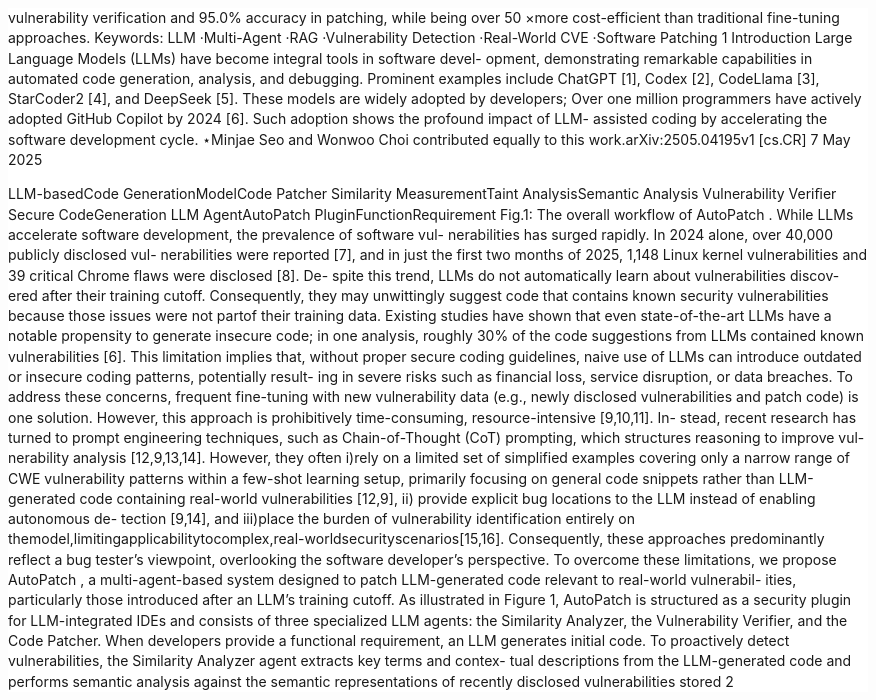 vulnerability verification and 95.0% accuracy in patching, while being
over 50 ×more cost-efficient than traditional fine-tuning approaches.
Keywords: LLM ·Multi-Agent ·RAG ·Vulnerability Detection ·Real-World
CVE ·Software Patching
1 Introduction
Large Language Models (LLMs) have become integral tools in software devel-
opment, demonstrating remarkable capabilities in automated code generation,
analysis, and debugging. Prominent examples include ChatGPT [1], Codex [2],
CodeLlama [3], StarCoder2 [4], and DeepSeek [5]. These models are widely
adopted by developers; Over one million programmers have actively adopted
GitHub Copilot by 2024 [6]. Such adoption shows the profound impact of LLM-
assisted coding by accelerating the software development cycle.
⋆Minjae Seo and Wonwoo Choi contributed equally to this work.arXiv:2505.04195v1  [cs.CR]  7 May 2025

LLM-basedCode GenerationModelCode Patcher
Similarity MeasurementTaint AnalysisSemantic Analysis
Vulnerability Veriﬁer
Secure CodeGeneration
LLM AgentAutoPatch PluginFunctionRequirement
Fig.1: The overall workflow of AutoPatch .
While LLMs accelerate software development, the prevalence of software vul-
nerabilities has surged rapidly. In 2024 alone, over 40,000 publicly disclosed vul-
nerabilities were reported [7], and in just the first two months of 2025, 1,148
Linux kernel vulnerabilities and 39 critical Chrome flaws were disclosed [8]. De-
spite this trend, LLMs do not automatically learn about vulnerabilities discov-
ered after their training cutoff. Consequently, they may unwittingly suggest code
that contains known security vulnerabilities because those issues were not partof
their training data. Existing studies have shown that even state-of-the-art LLMs
have a notable propensity to generate insecure code; in one analysis, roughly
30% of the code suggestions from LLMs contained known vulnerabilities [6].
This limitation implies that, without proper secure coding guidelines, naive use
of LLMs can introduce outdated or insecure coding patterns, potentially result-
ing in severe risks such as financial loss, service disruption, or data breaches.
To address these concerns, frequent fine-tuning with new vulnerability data
(e.g., newly disclosed vulnerabilities and patch code) is one solution. However,
this approach is prohibitively time-consuming, resource-intensive [9,10,11]. In-
stead, recent research has turned to prompt engineering techniques, such as
Chain-of-Thought (CoT) prompting, which structures reasoning to improve vul-
nerability analysis [12,9,13,14]. However, they often i)rely on a limited set of
simplified examples covering only a narrow range of CWE vulnerability patterns
within a few-shot learning setup, primarily focusing on general code snippets
rather than LLM-generated code containing real-world vulnerabilities [12,9], ii)
provide explicit bug locations to the LLM instead of enabling autonomous de-
tection [9,14], and iii)place the burden of vulnerability identification entirely on
themodel,limitingapplicabilitytocomplex,real-worldsecurityscenarios[15,16].
Consequently, these approaches predominantly reflect a bug tester’s viewpoint,
overlooking the software developer’s perspective.
To overcome these limitations, we propose AutoPatch , a multi-agent-based
system designed to patch LLM-generated code relevant to real-world vulnerabil-
ities, particularly those introduced after an LLM’s training cutoff. As illustrated
in Figure 1, AutoPatch is structured as a security plugin for LLM-integrated
IDEs and consists of three specialized LLM agents: the Similarity Analyzer,
the Vulnerability Verifier, and the Code Patcher. When developers provide a
functional requirement, an LLM generates initial code. To proactively detect
vulnerabilities, the Similarity Analyzer agent extracts key terms and contex-
tual descriptions from the LLM-generated code and performs semantic analysis
against the semantic representations of recently disclosed vulnerabilities stored
2
